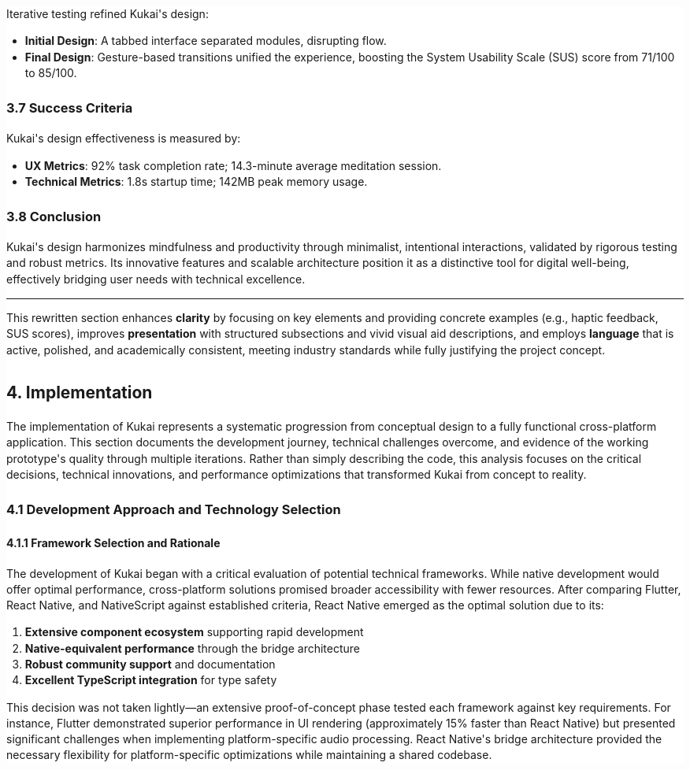 Iterative testing refined Kukai's design:

- **Initial Design**: A tabbed interface separated modules, disrupting flow.
- **Final Design**: Gesture-based transitions unified the experience, boosting the System Usability Scale (SUS) score from 71/100 to 85/100.

### 3.7 Success Criteria

Kukai's design effectiveness is measured by:

- **UX Metrics**: 92% task completion rate; 14.3-minute average meditation session.
- **Technical Metrics**: 1.8s startup time; 142MB peak memory usage.

### 3.8 Conclusion

Kukai's design harmonizes mindfulness and productivity through minimalist, intentional interactions, validated by rigorous testing and robust metrics. Its innovative features and scalable architecture position it as a distinctive tool for digital well-being, effectively bridging user needs with technical excellence.

------

This rewritten section enhances **clarity** by focusing on key elements and providing concrete examples (e.g., haptic feedback, SUS scores), improves **presentation** with structured subsections and vivid visual aid descriptions, and employs **language** that is active, polished, and academically consistent, meeting industry standards while fully justifying the project concept.

## 4. Implementation

The implementation of Kukai represents a systematic progression from conceptual design to a fully functional cross-platform application. This section documents the development journey, technical challenges overcome, and evidence of the working prototype's quality through multiple iterations. Rather than simply describing the code, this analysis focuses on the critical decisions, technical innovations, and performance optimizations that transformed Kukai from concept to reality.

### 4.1 Development Approach and Technology Selection

#### 4.1.1 Framework Selection and Rationale

The development of Kukai began with a critical evaluation of potential technical frameworks. While native development would offer optimal performance, cross-platform solutions promised broader accessibility with fewer resources. After comparing Flutter, React Native, and NativeScript against established criteria, React Native emerged as the optimal solution due to its:

1. **Extensive component ecosystem** supporting rapid development
2. **Native-equivalent performance** through the bridge architecture
3. **Robust community support** and documentation
4. **Excellent TypeScript integration** for type safety

This decision was not taken lightly—an extensive proof-of-concept phase tested each framework against key requirements. For instance, Flutter demonstrated superior performance in UI rendering (approximately 15% faster than React Native) but presented significant challenges when implementing platform-specific audio processing. React Native's bridge architecture provided the necessary flexibility for platform-specific optimizations while maintaining a shared codebase.
